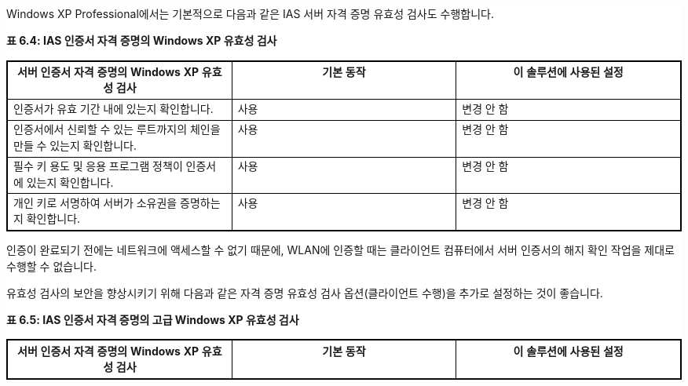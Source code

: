 Windows XP Professional에서는 기본적으로 다음과 같은 IAS 서버 자격 증명 유효성 검사도 수행합니다.
  
**표 6.4: IAS 인증서 자격 증명의 Windows XP 유효성 검사**

 
<p></p>
<table style="border:1px solid black;">
<colgroup>
<col width="33%" />
<col width="33%" />
<col width="33%" />
</colgroup>
<thead>
<tr class="header">
<th style="border:1px solid black;" >서버 인증서 자격 증명의 Windows XP 유효성 검사</th>
<th style="border:1px solid black;" >기본 동작</th>
<th style="border:1px solid black;" >이 솔루션에 사용된 설정</th>
</tr>
</thead>
<tbody>
<tr class="odd">
<td style="border:1px solid black;">인증서가 유효 기간 내에 있는지 확인합니다.</td>
<td style="border:1px solid black;">사용</td>
<td style="border:1px solid black;">변경 안 함</td>
</tr>
<tr class="even">
<td style="border:1px solid black;">인증서에서 신뢰할 수 있는 루트까지의 체인을 만들 수 있는지 확인합니다.</td>
<td style="border:1px solid black;">사용</td>
<td style="border:1px solid black;">변경 안 함</td>
</tr>
<tr class="odd">
<td style="border:1px solid black;">필수 키 용도 및 응용 프로그램 정책이 인증서에 있는지 확인합니다.</td>
<td style="border:1px solid black;">사용</td>
<td style="border:1px solid black;">변경 안 함</td>
</tr>
<tr class="even">
<td style="border:1px solid black;">개인 키로 서명하여 서버가 소유권을 증명하는지 확인합니다.</td>
<td style="border:1px solid black;">사용</td>
<td style="border:1px solid black;">변경 안 함</td>
</tr>
</tbody>
</table>
  
인증이 완료되기 전에는 네트워크에 액세스할 수 없기 때문에, WLAN에 인증할 때는 클라이언트 컴퓨터에서 서버 인증서의 해지 확인 작업을 제대로 수행할 수 없습니다.
  
유효성 검사의 보안을 향상시키기 위해 다음과 같은 자격 증명 유효성 검사 옵션(클라이언트 수행)을 추가로 설정하는 것이 좋습니다.
  
**표 6.5: IAS 인증서 자격 증명의 고급 Windows XP 유효성 검사**

 
<p></p>
<table style="border:1px solid black;">
<colgroup>
<col width="33%" />
<col width="33%" />
<col width="33%" />
</colgroup>
<thead>
<tr class="header">
<th style="border:1px solid black;" >서버 인증서 자격 증명의 Windows XP 유효성 검사</th>
<th style="border:1px solid black;" >기본 동작</th>
<th style="border:1px solid black;" >이 솔루션에 사용된 설정</th>
</tr>
</thead>
<tbody>
<tr class="odd">